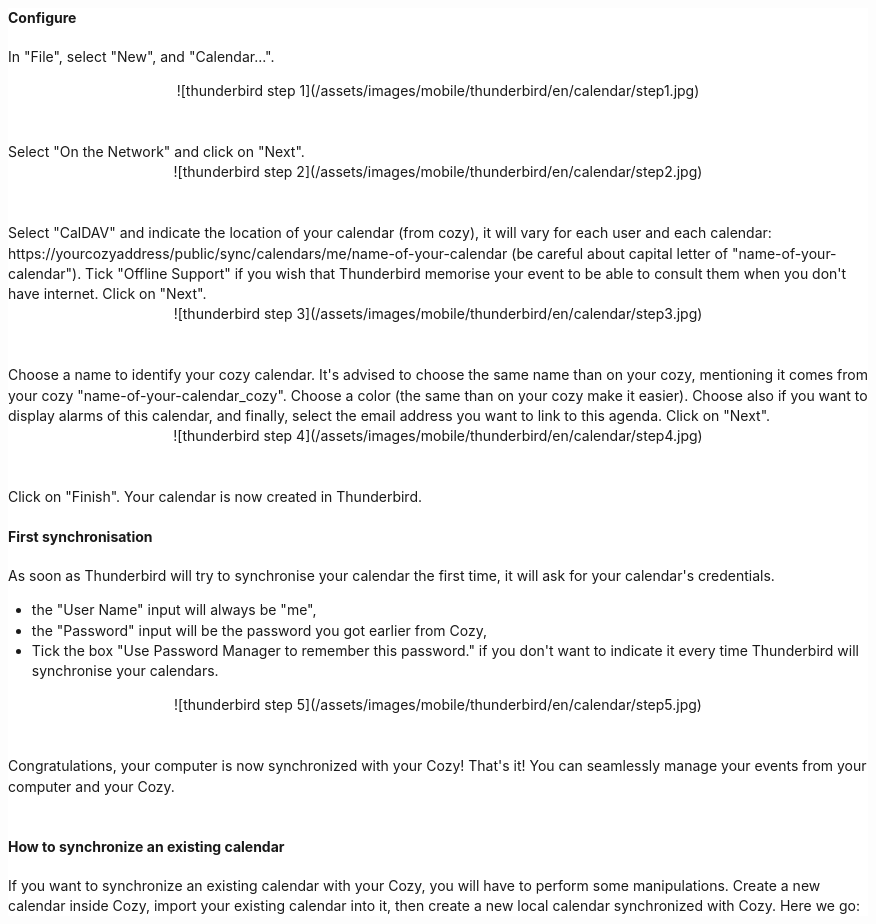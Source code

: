 #### Configure

In "File", select "New", and "Calendar...".
<center>![thunderbird step 1](/assets/images/mobile/thunderbird/en/calendar/step1.jpg)</center>

<br />
<br />
Select "On the Network" and click on "Next".
<center>![thunderbird step 2](/assets/images/mobile/thunderbird/en/calendar/step2.jpg)</center>

<br />
<br />
Select "CalDAV" and indicate the location of your calendar (from cozy), it will vary for each user and each calendar: https://yourcozyaddress/public/sync/calendars/me/name-of-your-calendar (be careful about capital letter of  "name-of-your-calendar").
Tick "Offline Support" if you wish that Thunderbird memorise your event to be able to consult them when you don't have internet.
Click on "Next".
<center>![thunderbird step 3](/assets/images/mobile/thunderbird/en/calendar/step3.jpg)</center>

<br />
<br />
Choose a name to identify your cozy calendar. It's advised to choose the same name than on your cozy, mentioning it comes from your cozy "name-of-your-calendar_cozy".
Choose a color (the same than on your cozy make it easier). Choose also if you want to display alarms of this calendar, and finally, select the email address you want to link to this agenda.
Click on "Next".
<center>![thunderbird step 4](/assets/images/mobile/thunderbird/en/calendar/step4.jpg)</center>

<br />
<br />
Click on "Finish". Your calendar is now created in Thunderbird.

#### First synchronisation

As soon as Thunderbird will try to synchronise your calendar the first time, it will ask for your calendar's credentials.
* the "User Name" input will always be "me",
* the "Password" input will be the password you got earlier from Cozy,
* Tick the box "Use Password Manager to remember this password." if you don't want to indicate it every time Thunderbird will synchronise your calendars.
<center>![thunderbird step 5](/assets/images/mobile/thunderbird/en/calendar/step5.jpg)</center>

<br />
<br />
Congratulations, your computer is now synchronized with your Cozy!
That's it! You can seamlessly manage your events from your computer and your Cozy.



<br />
<br />

#### How to synchronize an existing calendar

If you want to synchronize an existing calendar with your Cozy, you will have to perform some manipulations. Create a new calendar inside Cozy, import your existing calendar into it, then create a new local calendar synchronized with Cozy. Here we go:
